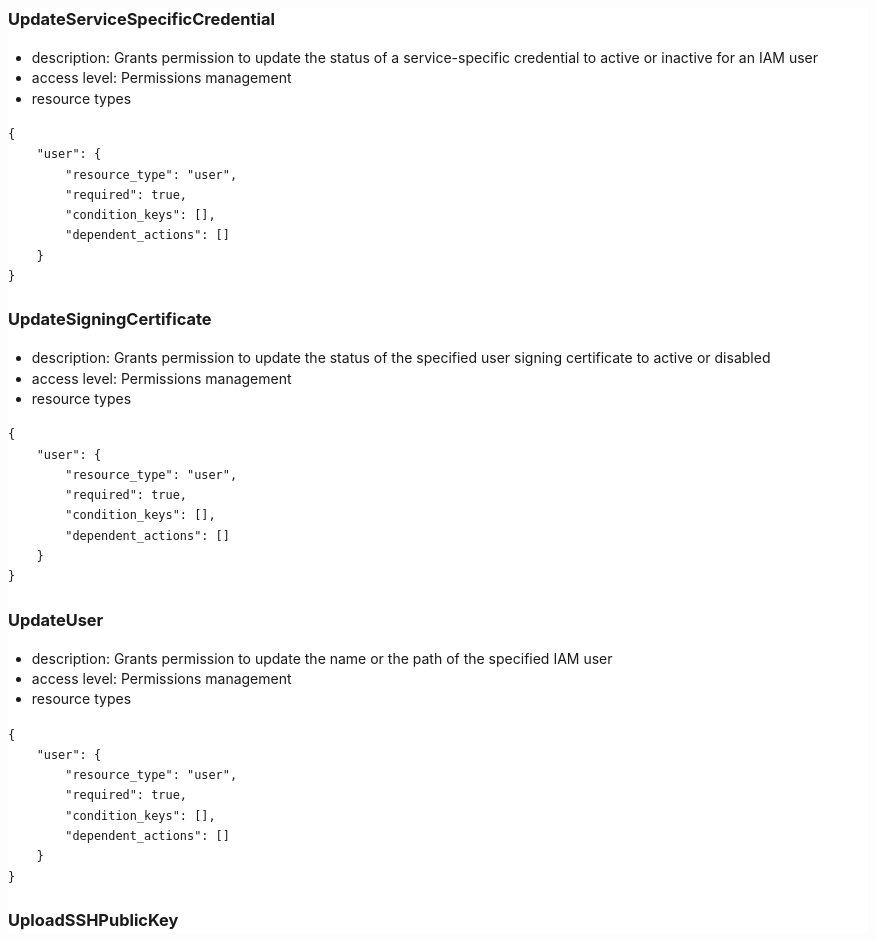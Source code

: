 ### UpdateServiceSpecificCredential

- description: Grants permission to update the status of a service-specific credential to active or inactive for an IAM user
- access level: Permissions management
- resource types

```
{
    "user": {
        "resource_type": "user",
        "required": true,
        "condition_keys": [],
        "dependent_actions": []
    }
}
```

### UpdateSigningCertificate

- description: Grants permission to update the status of the specified user signing certificate to active or disabled
- access level: Permissions management
- resource types

```
{
    "user": {
        "resource_type": "user",
        "required": true,
        "condition_keys": [],
        "dependent_actions": []
    }
}
```

### UpdateUser

- description: Grants permission to update the name or the path of the specified IAM user
- access level: Permissions management
- resource types

```
{
    "user": {
        "resource_type": "user",
        "required": true,
        "condition_keys": [],
        "dependent_actions": []
    }
}
```

### UploadSSHPublicKey
